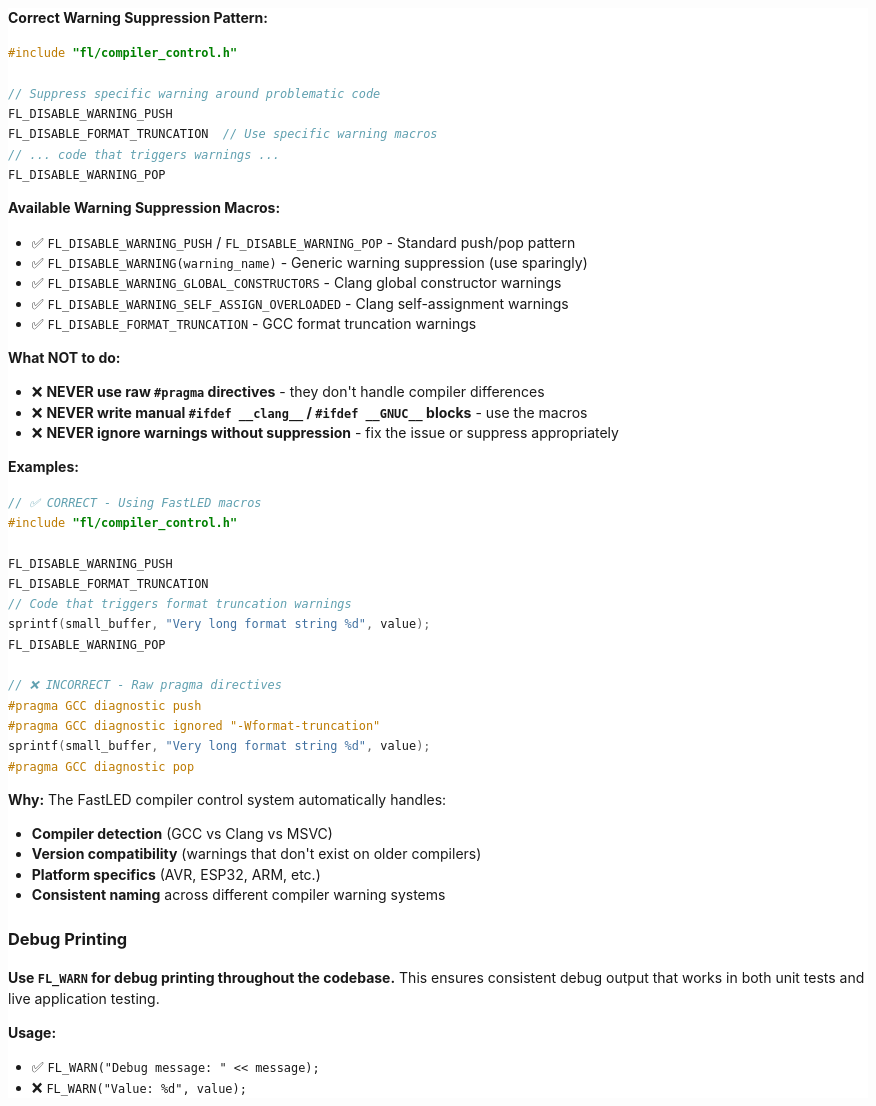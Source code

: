 **Correct Warning Suppression Pattern:**
```cpp
#include "fl/compiler_control.h"

// Suppress specific warning around problematic code
FL_DISABLE_WARNING_PUSH
FL_DISABLE_FORMAT_TRUNCATION  // Use specific warning macros
// ... code that triggers warnings ...
FL_DISABLE_WARNING_POP
```

**Available Warning Suppression Macros:**
- ✅ `FL_DISABLE_WARNING_PUSH` / `FL_DISABLE_WARNING_POP` - Standard push/pop pattern
- ✅ `FL_DISABLE_WARNING(warning_name)` - Generic warning suppression (use sparingly)
- ✅ `FL_DISABLE_WARNING_GLOBAL_CONSTRUCTORS` - Clang global constructor warnings
- ✅ `FL_DISABLE_WARNING_SELF_ASSIGN_OVERLOADED` - Clang self-assignment warnings  
- ✅ `FL_DISABLE_FORMAT_TRUNCATION` - GCC format truncation warnings

**What NOT to do:**
- ❌ **NEVER use raw `#pragma` directives** - they don't handle compiler differences
- ❌ **NEVER write manual `#ifdef __clang__` / `#ifdef __GNUC__` blocks** - use the macros
- ❌ **NEVER ignore warnings without suppression** - fix the issue or suppress appropriately

**Examples:**
```cpp
// ✅ CORRECT - Using FastLED macros
#include "fl/compiler_control.h"

FL_DISABLE_WARNING_PUSH
FL_DISABLE_FORMAT_TRUNCATION
// Code that triggers format truncation warnings
sprintf(small_buffer, "Very long format string %d", value);
FL_DISABLE_WARNING_POP

// ❌ INCORRECT - Raw pragma directives
#pragma GCC diagnostic push
#pragma GCC diagnostic ignored "-Wformat-truncation"
sprintf(small_buffer, "Very long format string %d", value);
#pragma GCC diagnostic pop
```

**Why:** The FastLED compiler control system automatically handles:
- **Compiler detection** (GCC vs Clang vs MSVC)  
- **Version compatibility** (warnings that don't exist on older compilers)
- **Platform specifics** (AVR, ESP32, ARM, etc.)
- **Consistent naming** across different compiler warning systems

### Debug Printing
**Use `FL_WARN` for debug printing throughout the codebase.** This ensures consistent debug output that works in both unit tests and live application testing.

**Usage:**
- ✅ `FL_WARN("Debug message: " << message);`
- ❌ `FL_WARN("Value: %d", value);`
